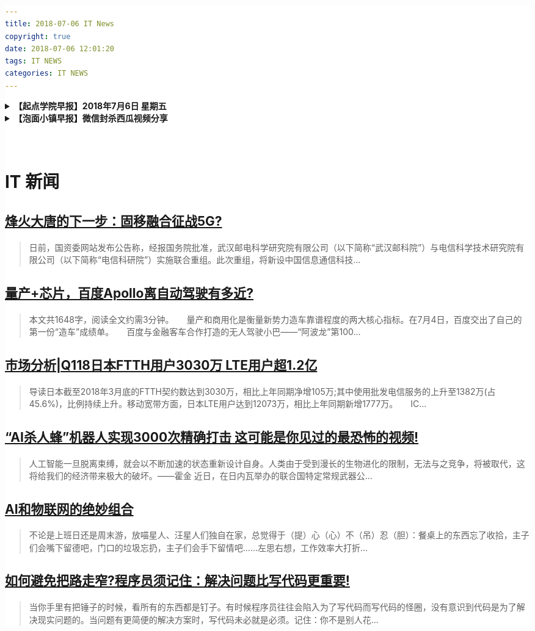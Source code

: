 ```yaml
---
title: 2018-07-06 IT News
copyright: true
date: 2018-07-06 12:01:20
tags: IT NEWS
categories: IT NEWS
---
```

<details><summary><b>【起点学院早报】2018年7月6日 星期五</b></summary></details>
<details><summary><b>【泡面小镇早报】微信封杀西瓜视频分享</b></summary></details>

<p>&nbsp;</p>

# IT 新闻 
 ## [烽火大唐的下一步：固移融合征战5G?](http://mp.weixin.qq.com/s?src=11&timestamp=1530849606&ver=981&signature=ZSmXsQcaj--PuStjzd9e6XPczNvXb8tQJTgGIte7daf2gXBpHwnk0I29MvPDUSkkYZyGkGrkYJ82kEVix2XTIRYyT*IdN1vPKrcsG*g*SU6Q1M2uaUkZBoHIxcOPzRpX&new=1)
 > 日前，国资委网站发布公告称，经报国务院批准，武汉邮电科学研究院有限公司（以下简称“武汉邮科院”）与电信科学技术研究院有限公司（以下简称“电信科研院”）实施联合重组。此次重组，将新设中国信息通信科技...
 ## [量产+芯片，百度Apollo离自动驾驶有多近?](http://mp.weixin.qq.com/s?src=11&timestamp=1530849606&ver=981&signature=43sUStFLXqG6R8F44k60AgOeihTPSRl56JeibjYMXn*lA-YOWznwglD-X3oivRJ2v195JONeo1ongyPDmNQGPnW3CqgAUGl9XfLnwTAFDDXs11WcNNic1Ht5aeN6FG4R&new=1)
 > 本文共1648字，阅读全文约需3分钟。　　量产和商用化是衡量新势力造车靠谱程度的两大核心指标。在7月4日，百度交出了自己的第一份“造车”成绩单。　　百度与金融客车合作打造的无人驾驶小巴——“阿波龙”第100...
 ## [市场分析|Q118日本FTTH用户3030万 LTE用户超1.2亿](http://mp.weixin.qq.com/s?src=11&timestamp=1530849606&ver=981&signature=s4vqcD8fHMs1*T6eWfdXpTA1Lw4vJOwwxJGri-HVIEPcBFJCtDgGaJxc19hSCzALs9h7RVxk7wcpSNU2wXFdBwwgq97SFTLhBNkh4KGVtuyYL9*55l2EvzM7wuaRaXc0&new=1)
 > 导读日本截至2018年3月底的FTTH契约数达到3030万，相比上年同期净增105万;其中使用批发电信服务的上升至1382万(占45.6%)，比例持续上升。移动宽带方面，日本LTE用户达到12073万，相比上年同期新增1777万。　　IC...
 ## [“AI杀人蜂”机器人实现3000次精确打击 这可能是你见过的最恐怖的视频!](http://mp.weixin.qq.com/s?src=11&timestamp=1530849606&ver=981&signature=u88ows8ldocZyS8GmiFBkT8kg*X4qD4JH29dVmwOn0yGmpxHCXp3U0hh94kU1LnNQQSdhAEHt3xGdAARCbFW-J47ZmCFbpz83CGSUMCSwIdSqUifSfDzKk6IVHOdANAs&new=1)
 > 人工智能一旦脱离束缚，就会以不断加速的状态重新设计自身。人类由于受到漫长的生物进化的限制，无法与之竞争，将被取代，这将给我们的经济带来极大的破坏。——霍金 近日，在日内瓦举办的联合国特定常规武器公...
 ## [AI和物联网的绝妙组合](http://mp.weixin.qq.com/s?src=11&timestamp=1530849606&ver=981&signature=u6YOef*UQpqha14GbAODoM7aU2zJaJ8OQmg2AlYVH5lwRJQNF*hsvu7xEfI5DzshXMdtlH*mYC2rbJykb17LamOMDBe33Lc0O-WCYkalbt5qeSjz8EAxIPFusME1CfuP&new=1)
 > 不论是上班日还是周末游，放喵星人、汪星人们独自在家，总觉得于（提）心（心）不（吊）忍（胆）：餐桌上的东西忘了收拾，主子们会嘴下留德吧，门口的垃圾忘扔，主子们会手下留情吧……左思右想，工作效率大打折...
 ## [如何避免把路走窄?程序员须记住：解决问题比写代码更重要!](http://mp.weixin.qq.com/s?src=11&timestamp=1530849606&ver=981&signature=*HcInSNIC4PT4OQ6SWNKiI4lHAc6bcwkMtNmoNr9*M9-BAYTLISvf-fvmyGj2hp-aIRi8sRcJL3AK2YMcy3VwWpipXVXrG0bsIKxGBwMwQesQop2L49jWaLwUVcmUnL4&new=1)
 > 当你手里有把锤子的时候，看所有的东西都是钉子。有时候程序员往往会陷入为了写代码而写代码的怪圈，没有意识到代码是为了解决现实问题的。当问题有更简便的解决方案时，写代码未必就是必须。记住：你不是别人花...